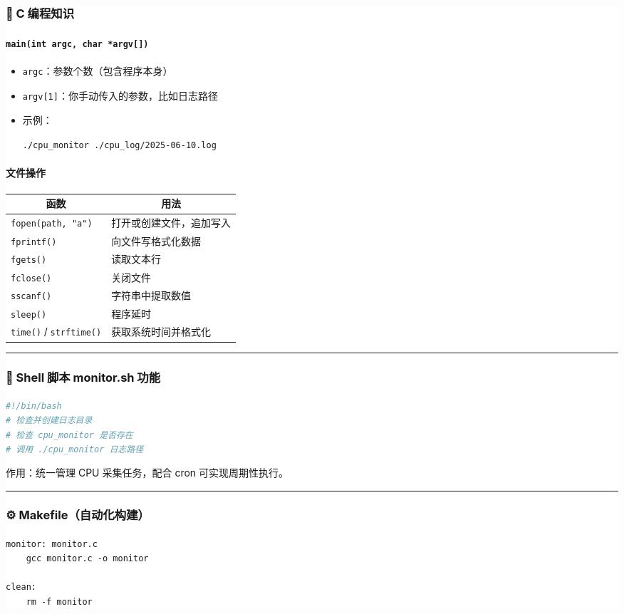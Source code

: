 
### 🧠 C 编程知识

#### `main(int argc, char *argv[])`

* `argc`：参数个数（包含程序本身）
* `argv[1]`：你手动传入的参数，比如日志路径
* 示例：

  ```bash
  ./cpu_monitor ./cpu_log/2025-06-10.log
  ```

#### 文件操作

| 函数                      | 用法           |
| ----------------------- | ------------ |
| `fopen(path, "a")`      | 打开或创建文件，追加写入 |
| `fprintf()`             | 向文件写格式化数据    |
| `fgets()`               | 读取文本行        |
| `fclose()`              | 关闭文件         |
| `sscanf()`              | 字符串中提取数值     |
| `sleep()`               | 程序延时         |
| `time()` / `strftime()` | 获取系统时间并格式化   |

---

### 🧪 Shell 脚本 monitor.sh 功能

```bash
#!/bin/bash
# 检查并创建日志目录
# 检查 cpu_monitor 是否存在
# 调用 ./cpu_monitor 日志路径
```

作用：统一管理 CPU 采集任务，配合 cron 可实现周期性执行。

---

### ⚙️ Makefile（自动化构建）

```make
monitor: monitor.c
	gcc monitor.c -o monitor

clean:
	rm -f monitor
```
